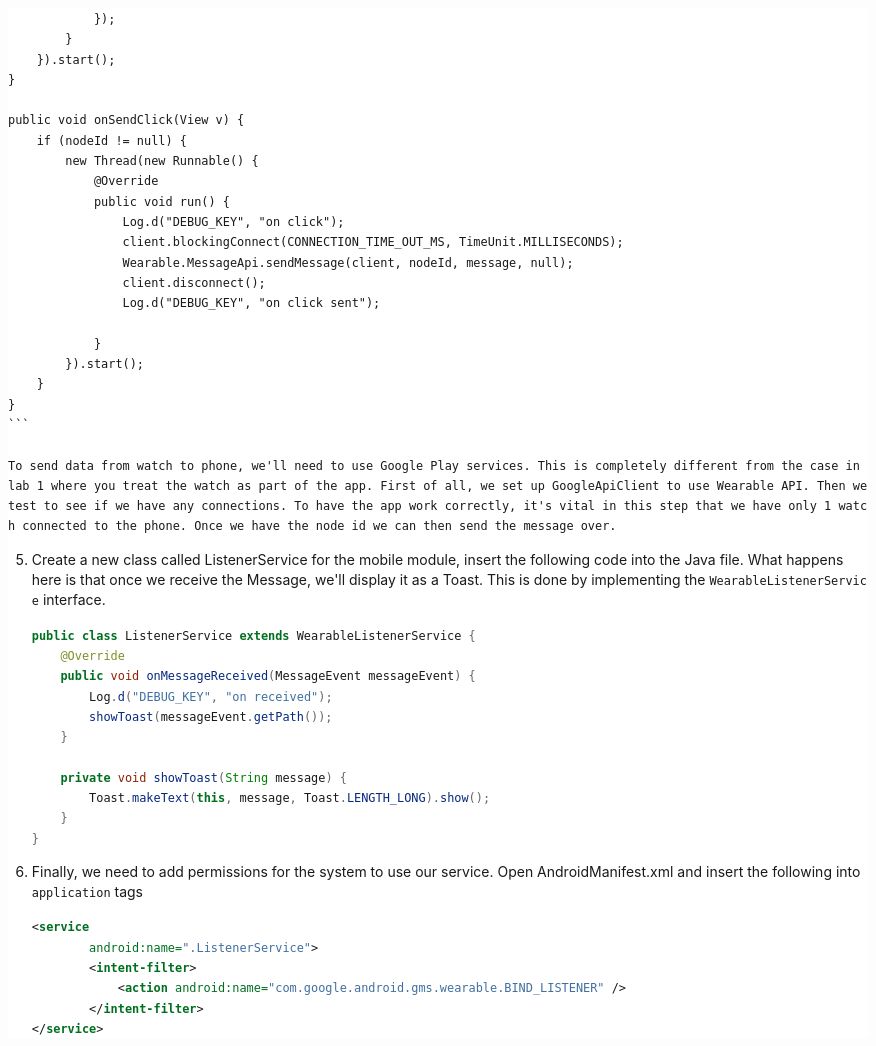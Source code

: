                 });
            }
        }).start();
    }
    
    public void onSendClick(View v) {
        if (nodeId != null) {
            new Thread(new Runnable() {
                @Override
                public void run() {
                    Log.d("DEBUG_KEY", "on click");
                    client.blockingConnect(CONNECTION_TIME_OUT_MS, TimeUnit.MILLISECONDS);
                    Wearable.MessageApi.sendMessage(client, nodeId, message, null);
                    client.disconnect();
                    Log.d("DEBUG_KEY", "on click sent");
                    
                }
            }).start();
        }
    }
    ```
    
    To send data from watch to phone, we'll need to use Google Play services. This is completely different from the case in lab 1 where you treat the watch as part of the app. First of all, we set up GoogleApiClient to use Wearable API. Then we test to see if we have any connections. To have the app work correctly, it's vital in this step that we have only 1 watch connected to the phone. Once we have the node id we can then send the message over.
    
5. Create a new class called ListenerService for the mobile module, insert the following code into the Java file. What happens here is that once we receive the Message, we'll display it as a Toast. This is done by implementing the `WearableListenerService` interface.
    
    ```java
    public class ListenerService extends WearableListenerService {
        @Override
        public void onMessageReceived(MessageEvent messageEvent) {
            Log.d("DEBUG_KEY", "on received");
            showToast(messageEvent.getPath());
        }

        private void showToast(String message) {
            Toast.makeText(this, message, Toast.LENGTH_LONG).show();
        }
    }
    ```
    
6. Finally, we need to add permissions for the system to use our service. Open AndroidManifest.xml and insert the following into `application` tags
    
    ```xml
    <service
            android:name=".ListenerService">
            <intent-filter>
                <action android:name="com.google.android.gms.wearable.BIND_LISTENER" />
            </intent-filter>
    </service>
    ```
    